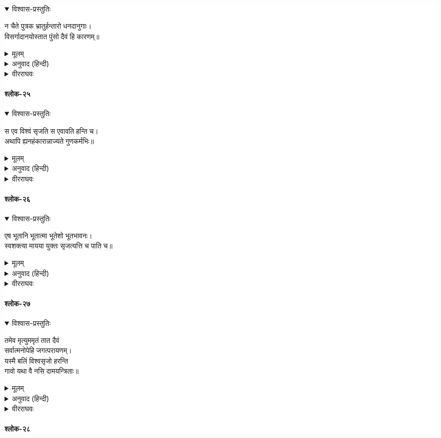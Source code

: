
<details open><summary>विश्वास-प्रस्तुतिः</summary>

न चैते पुत्रक भ्रातुर्हन्तारो धनदानुगाः।  
विसर्गादानयोस्तात पुंसो दैवं हि कारणम्॥
</details>

<details><summary>मूलम्</summary></details>

<details><summary>अनुवाद (हिन्दी)</summary></details>

<details><summary>वीरराघवः</summary></details>

#### श्लोक-२५


<details open><summary>विश्वास-प्रस्तुतिः</summary>

स एव विश्वं सृजति स एवावति हन्ति च।  
अथापि ह्यनहंकारान्नाज्यते गुणकर्मभिः॥
</details>

<details><summary>मूलम्</summary></details>

<details><summary>अनुवाद (हिन्दी)</summary></details>

<details><summary>वीरराघवः</summary></details>

#### श्लोक-२६


<details open><summary>विश्वास-प्रस्तुतिः</summary>

एष भूतानि भूतात्मा भूतेशो भूतभावनः।  
स्वशक्त्या मायया युक्तः सृजत्यत्ति च पाति च॥
</details>

<details><summary>मूलम्</summary></details>

<details><summary>अनुवाद (हिन्दी)</summary></details>

<details><summary>वीरराघवः</summary></details>

#### श्लोक-२७


<details open><summary>विश्वास-प्रस्तुतिः</summary>

तमेव मृत्युममृतं तात दैवं  
सर्वात्मनोपेहि जगत्परायणम्।  
यस्मै बलिं विश्वसृजो हरन्ति  
गावो यथा वै नसि दामयन्त्रिताः॥
</details>

<details><summary>मूलम्</summary></details>

<details><summary>अनुवाद (हिन्दी)</summary></details>

<details><summary>वीरराघवः</summary></details>

#### श्लोक-२८
